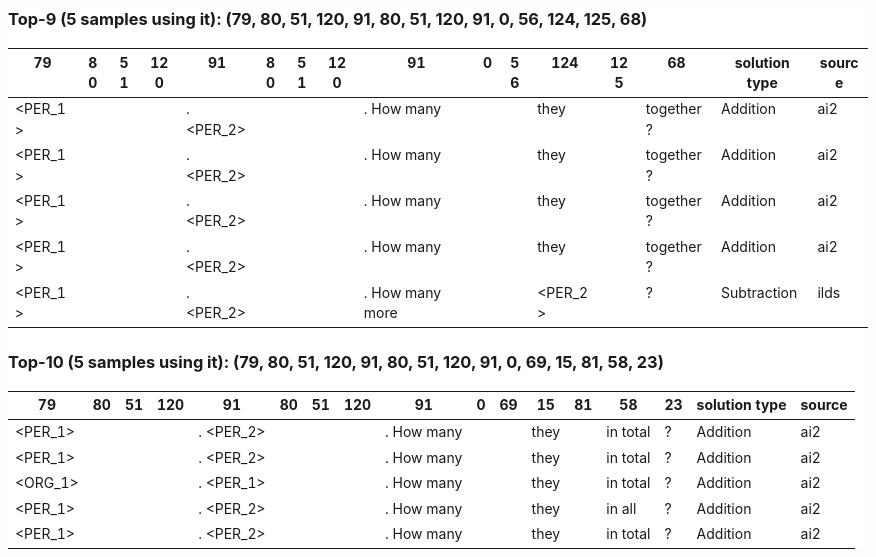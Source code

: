 ### Top-9 (5 samples using it): (79, 80, 51, 120, 91, 80, 51, 120, 91, 0, 56, 124, 125, 68)
| 79 | 80 | 51 | 120 | 91 | 80 | 51 | 120 | 91 | 0 | 56 | 124 | 125 | 68 | solution type | source |
| - | - | - | - | - | - | - | - | - | - | - | - | - | - | - | - |
| <PER_1> | <unk> | <num> | <unk> | . <PER_2> | <unk> | <num> | <unk> | . How many | <unk> | <unk> | they | <unk> | together ? <eos> | Addition | ai2 |
| <PER_1> | <unk> | <num> | <unk> | . <PER_2> | <unk> | <num> | <unk> | . How many | <unk> | <unk> | they | <unk> | together ? <eos> | Addition | ai2 |
| <PER_1> | <unk> | <num> | <unk> | . <PER_2> | <unk> | <num> | <unk> | . How many | <unk> | <unk> | they | <unk> | together ? <eos> | Addition | ai2 |
| <PER_1> | <unk> | <num> | <unk> | . <PER_2> | <unk> | <num> | <unk> | . How many | <unk> | <unk> | they | <unk> | together ? <eos> | Addition | ai2 |
| <PER_1> | <unk> | <num> | <unk> | . <PER_2> | <unk> | <num> | <unk> | . How many more | <unk> | <unk> | <PER_2> | <unk> | ? <eos> | Subtraction | ilds |

### Top-10 (5 samples using it): (79, 80, 51, 120, 91, 80, 51, 120, 91, 0, 69, 15, 81, 58, 23)
| 79 | 80 | 51 | 120 | 91 | 80 | 51 | 120 | 91 | 0 | 69 | 15 | 81 | 58 | 23 | solution type | source |
| - | - | - | - | - | - | - | - | - | - | - | - | - | - | - | - | - |
| <PER_1> | <unk> | <num> | <unk> | . <PER_2> | <unk> | <num> | <unk> | . How many | <unk> | <unk> | they | <unk> | in total | ? <eos> | Addition | ai2 |
| <PER_1> | <unk> | <num> | <unk> | . <PER_2> | <unk> | <num> | <unk> | . How many | <unk> | <unk> | they | <unk> | in total | ? <eos> | Addition | ai2 |
| <ORG_1> | <unk> | <num> | <unk> | . <PER_1> | <unk> | <num> | <unk> | . How many | <unk> | <unk> | they | <unk> | in total | ? <eos> | Addition | ai2 |
| <PER_1> | <unk> | <num> | <unk> | . <PER_2> | <unk> | <num> | <unk> | . How many | <unk> | <unk> | they | <unk> | in all | ? <eos> | Addition | ai2 |
| <PER_1> | <unk> | <num> | <unk> | . <PER_2> | <unk> | <num> | <unk> | . How many | <unk> | <unk> | they | <unk> | in total | ? <eos> | Addition | ai2 |


